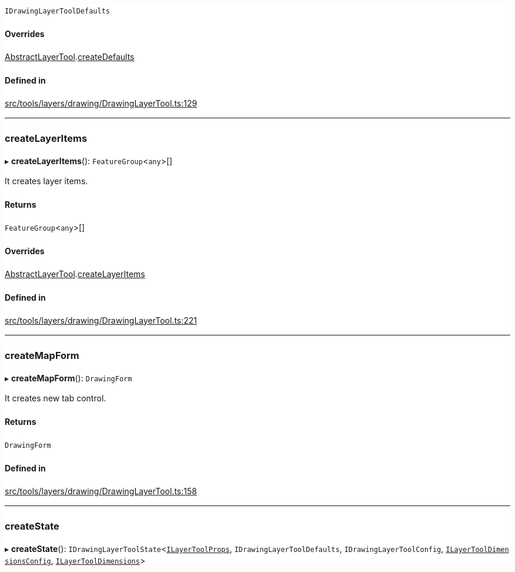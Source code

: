 `IDrawingLayerToolDefaults`

#### Overrides

[AbstractLayerTool](AbstractLayerTool.md).[createDefaults](AbstractLayerTool.md#createdefaults)

#### Defined in

[src/tools/layers/drawing/DrawingLayerTool.ts:129](https://github.com/geovisto/geovisto-map/blob/e22d774889dbc28cc1ec62933ecf6bab6690f172/src/tools/layers/drawing/DrawingLayerTool.ts#L129)

___

### createLayerItems

▸ **createLayerItems**(): `FeatureGroup`\<`any`\>[]

It creates layer items.

#### Returns

`FeatureGroup`\<`any`\>[]

#### Overrides

[AbstractLayerTool](AbstractLayerTool.md).[createLayerItems](AbstractLayerTool.md#createlayeritems)

#### Defined in

[src/tools/layers/drawing/DrawingLayerTool.ts:221](https://github.com/geovisto/geovisto-map/blob/e22d774889dbc28cc1ec62933ecf6bab6690f172/src/tools/layers/drawing/DrawingLayerTool.ts#L221)

___

### createMapForm

▸ **createMapForm**(): `DrawingForm`

It creates new tab control.

#### Returns

`DrawingForm`

#### Defined in

[src/tools/layers/drawing/DrawingLayerTool.ts:158](https://github.com/geovisto/geovisto-map/blob/e22d774889dbc28cc1ec62933ecf6bab6690f172/src/tools/layers/drawing/DrawingLayerTool.ts#L158)

___

### createState

▸ **createState**(): `IDrawingLayerToolState`\<[`ILayerToolProps`](../modules.md#ilayertoolprops), `IDrawingLayerToolDefaults`, `IDrawingLayerToolConfig`, [`ILayerToolDimensionsConfig`](../modules.md#ilayertooldimensionsconfig), [`ILayerToolDimensions`](../modules.md#ilayertooldimensions)\>
